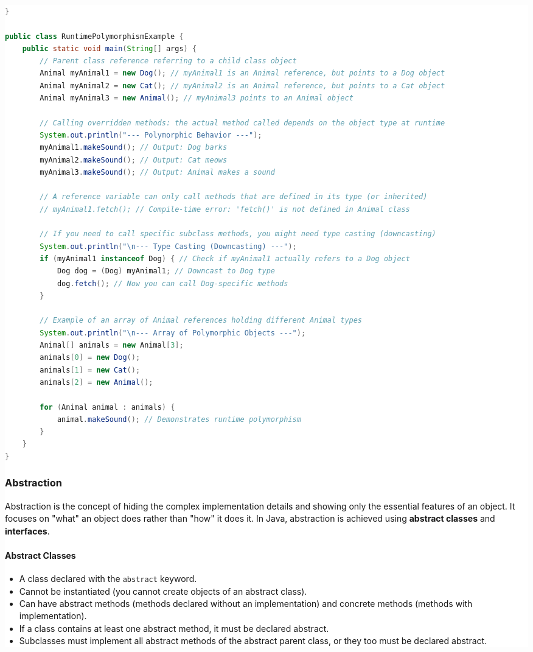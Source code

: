 ```java
}

public class RuntimePolymorphismExample {
    public static void main(String[] args) {
        // Parent class reference referring to a child class object
        Animal myAnimal1 = new Dog(); // myAnimal1 is an Animal reference, but points to a Dog object
        Animal myAnimal2 = new Cat(); // myAnimal2 is an Animal reference, but points to a Cat object
        Animal myAnimal3 = new Animal(); // myAnimal3 points to an Animal object

        // Calling overridden methods: the actual method called depends on the object type at runtime
        System.out.println("--- Polymorphic Behavior ---");
        myAnimal1.makeSound(); // Output: Dog barks
        myAnimal2.makeSound(); // Output: Cat meows
        myAnimal3.makeSound(); // Output: Animal makes a sound

        // A reference variable can only call methods that are defined in its type (or inherited)
        // myAnimal1.fetch(); // Compile-time error: 'fetch()' is not defined in Animal class

        // If you need to call specific subclass methods, you might need type casting (downcasting)
        System.out.println("\n--- Type Casting (Downcasting) ---");
        if (myAnimal1 instanceof Dog) { // Check if myAnimal1 actually refers to a Dog object
            Dog dog = (Dog) myAnimal1; // Downcast to Dog type
            dog.fetch(); // Now you can call Dog-specific methods
        }

        // Example of an array of Animal references holding different Animal types
        System.out.println("\n--- Array of Polymorphic Objects ---");
        Animal[] animals = new Animal[3];
        animals[0] = new Dog();
        animals[1] = new Cat();
        animals[2] = new Animal();

        for (Animal animal : animals) {
            animal.makeSound(); // Demonstrates runtime polymorphism
        }
    }
}
```

### Abstraction

Abstraction is the concept of hiding the complex implementation details and showing only the essential features of an object. It focuses on "what" an object does rather than "how" it does it. In Java, abstraction is achieved using **abstract classes** and **interfaces**.

#### Abstract Classes
*   A class declared with the `abstract` keyword.
*   Cannot be instantiated (you cannot create objects of an abstract class).
*   Can have abstract methods (methods declared without an implementation) and concrete methods (methods with implementation).
*   If a class contains at least one abstract method, it must be declared abstract.
*   Subclasses must implement all abstract methods of the abstract parent class, or they too must be declared abstract.
